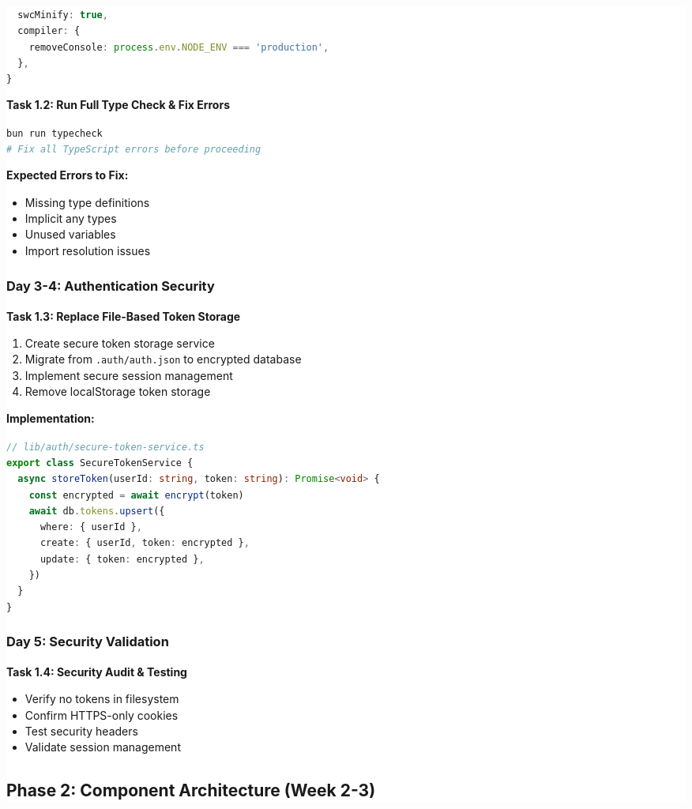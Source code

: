 ```typescript
  swcMinify: true,
  compiler: {
    removeConsole: process.env.NODE_ENV === 'production',
  },
}
```

**Task 1.2: Run Full Type Check & Fix Errors**
```bash
bun run typecheck
# Fix all TypeScript errors before proceeding
```

**Expected Errors to Fix:**
- Missing type definitions
- Implicit any types
- Unused variables
- Import resolution issues

### Day 3-4: Authentication Security

**Task 1.3: Replace File-Based Token Storage**

1. Create secure token storage service
2. Migrate from `.auth/auth.json` to encrypted database
3. Implement secure session management
4. Remove localStorage token storage

**Implementation:**
```typescript
// lib/auth/secure-token-service.ts
export class SecureTokenService {
  async storeToken(userId: string, token: string): Promise<void> {
    const encrypted = await encrypt(token)
    await db.tokens.upsert({
      where: { userId },
      create: { userId, token: encrypted },
      update: { token: encrypted },
    })
  }
}
```

### Day 5: Security Validation

**Task 1.4: Security Audit & Testing**
- Verify no tokens in filesystem
- Confirm HTTPS-only cookies
- Test security headers
- Validate session management

## Phase 2: Component Architecture (Week 2-3)
